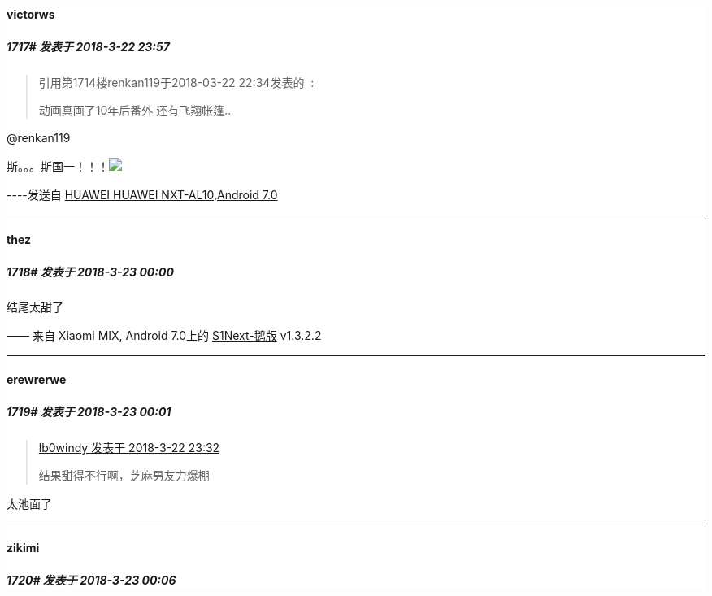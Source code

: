 ####  victorws  
##### 1717#       发表于 2018-3-22 23:57


<blockquote>引用第1714楼renkan119于2018-03-22 22:34发表的  :

动画真画了10年后番外 还有飞翔帐篷..</blockquote>
@renkan119

斯。。。斯国一！！！<img src="https://static.saraba1st.com/image/smiley/face2017/077.png" referrerpolicy="no-referrer">


----发送自 [HUAWEI HUAWEI NXT-AL10,Android 7.0](http://stage1.5j4m.com/?1.32)


-----

####  thez  
##### 1718#       发表于 2018-3-23 00:00


结尾太甜了

—— 来自 Xiaomi MIX, Android 7.0上的 [S1Next-鹅版](https://github.com/ykrank/S1-Next/releases) v1.3.2.2


-----

####  erewrerwe  
##### 1719#       发表于 2018-3-23 00:01


<blockquote><a href="httphttps://bbs.saraba1st.com/2b/forum.php?mod=redirect&amp;goto=findpost&amp;pid=38938295&amp;ptid=1521559" target="_blank">lb0windy 发表于 2018-3-22 23:32</a>

结果甜得不行啊，芝麻男友力爆棚</blockquote>
太池面了


-----

####  zikimi  
##### 1720#       发表于 2018-3-23 00:06


